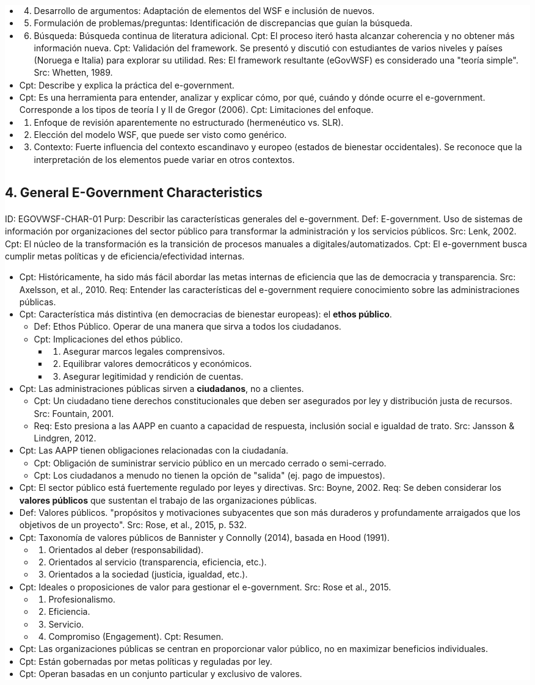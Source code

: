   - 4. Desarrollo de argumentos: Adaptación de elementos del WSF e inclusión de nuevos.
  - 5. Formulación de problemas/preguntas: Identificación de discrepancias que guían la búsqueda.
  - 6. Búsqueda: Búsqueda continua de literatura adicional.
Cpt: El proceso iteró hasta alcanzar coherencia y no obtener más información nueva.
Cpt: Validación del framework. Se presentó y discutió con estudiantes de varios niveles y países (Noruega e Italia) para explorar su utilidad.
Res: El framework resultante (eGovWSF) es considerado una "teoría simple". Src: Whetten, 1989.
- Cpt: Describe y explica la práctica del e-government.
- Cpt: Es una herramienta para entender, analizar y explicar cómo, por qué, cuándo y dónde ocurre el e-government. Corresponde a los tipos de teoría I y II de Gregor (2006).
Cpt: Limitaciones del enfoque.
- 1. Enfoque de revisión aparentemente no estructurado (hermenéutico vs. SLR).
- 2. Elección del modelo WSF, que puede ser visto como genérico.
- 3. Contexto: Fuerte influencia del contexto escandinavo y europeo (estados de bienestar occidentales). Se reconoce que la interpretación de los elementos puede variar en otros contextos.

## 4. General E-Government Characteristics

ID: EGOVWSF-CHAR-01
Purp: Describir las características generales del e-government.
Def: E-government. Uso de sistemas de información por organizaciones del sector público para transformar la administración y los servicios públicos. Src: Lenk, 2002.
Cpt: El núcleo de la transformación es la transición de procesos manuales a digitales/automatizados.
Cpt: El e-government busca cumplir metas políticas y de eficiencia/efectividad internas.

- Cpt: Históricamente, ha sido más fácil abordar las metas internas de eficiencia que las de democracia y transparencia. Src: Axelsson, et al., 2010.
Req: Entender las características del e-government requiere conocimiento sobre las administraciones públicas.
- Cpt: Característica más distintiva (en democracias de bienestar europeas): el **ethos público**.
  - Def: Ethos Público. Operar de una manera que sirva a todos los ciudadanos.
  - Cpt: Implicaciones del ethos público.
    - 1. Asegurar marcos legales comprensivos.
    - 2. Equilibrar valores democráticos y económicos.
    - 3. Asegurar legitimidad y rendición de cuentas.
- Cpt: Las administraciones públicas sirven a **ciudadanos**, no a clientes.
  - Cpt: Un ciudadano tiene derechos constitucionales que deben ser asegurados por ley y distribución justa de recursos. Src: Fountain, 2001.
  - Req: Esto presiona a las AAPP en cuanto a capacidad de respuesta, inclusión social e igualdad de trato. Src: Jansson & Lindgren, 2012.
- Cpt: Las AAPP tienen obligaciones relacionadas con la ciudadanía.
  - Cpt: Obligación de suministrar servicio público en un mercado cerrado o semi-cerrado.
  - Cpt: Los ciudadanos a menudo no tienen la opción de "salida" (ej. pago de impuestos).
- Cpt: El sector público está fuertemente regulado por leyes y directivas. Src: Boyne, 2002.
Req: Se deben considerar los **valores públicos** que sustentan el trabajo de las organizaciones públicas.
- Def: Valores públicos. "propósitos y motivaciones subyacentes que son más duraderos y profundamente arraigados que los objetivos de un proyecto". Src: Rose, et al., 2015, p. 532.
- Cpt: Taxonomía de valores públicos de Bannister y Connolly (2014), basada en Hood (1991).
  - 1. Orientados al deber (responsabilidad).
  - 2. Orientados al servicio (transparencia, eficiencia, etc.).
  - 3. Orientados a la sociedad (justicia, igualdad, etc.).
- Cpt: Ideales o proposiciones de valor para gestionar el e-government. Src: Rose et al., 2015.
  - 1. Profesionalismo.
  - 2. Eficiencia.
  - 3. Servicio.
  - 4. Compromiso (Engagement).
Cpt: Resumen.
- Cpt: Las organizaciones públicas se centran en proporcionar valor público, no en maximizar beneficios individuales.
- Cpt: Están gobernadas por metas políticas y reguladas por ley.
- Cpt: Operan basadas en un conjunto particular y exclusivo de valores.
